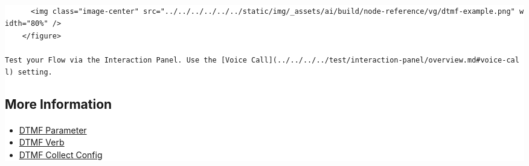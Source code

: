           <img class="image-center" src="../../../../../../static/img/_assets/ai/build/node-reference/vg/dtmf-example.png" width="80%" />
        </figure>

    Test your Flow via the Interaction Panel. Use the [Voice Call](../../../../test/interaction-panel/overview.md#voice-call) setting.

</CollapsibleSection>


## More Information

- [DTMF Parameter](parameter-details.md)
- [DTMF Verb](../../../../../voice-gateway/references/verbs/dtmf.md)
- [DTMF Collect Config](../generic//dtmf-collect-config.md)
